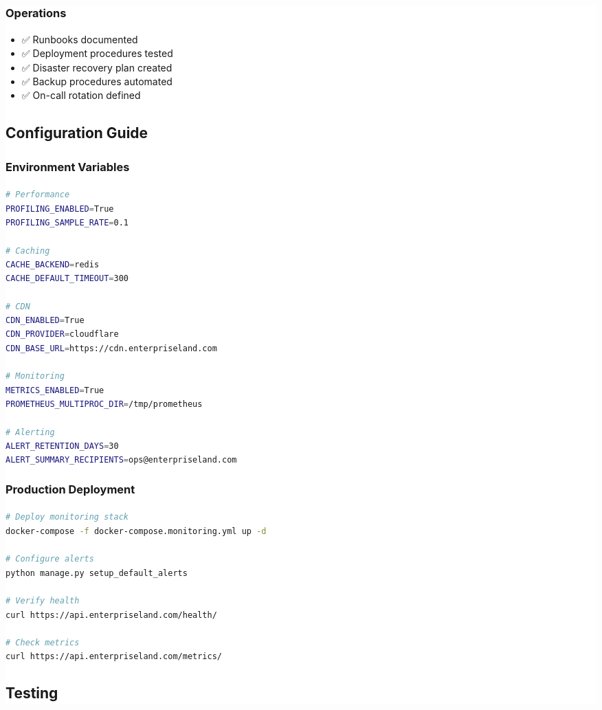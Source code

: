 ### Operations
- ✅ Runbooks documented
- ✅ Deployment procedures tested
- ✅ Disaster recovery plan created
- ✅ Backup procedures automated
- ✅ On-call rotation defined

## Configuration Guide

### Environment Variables
```bash
# Performance
PROFILING_ENABLED=True
PROFILING_SAMPLE_RATE=0.1

# Caching
CACHE_BACKEND=redis
CACHE_DEFAULT_TIMEOUT=300

# CDN
CDN_ENABLED=True
CDN_PROVIDER=cloudflare
CDN_BASE_URL=https://cdn.enterpriseland.com

# Monitoring
METRICS_ENABLED=True
PROMETHEUS_MULTIPROC_DIR=/tmp/prometheus

# Alerting
ALERT_RETENTION_DAYS=30
ALERT_SUMMARY_RECIPIENTS=ops@enterpriseland.com
```

### Production Deployment
```bash
# Deploy monitoring stack
docker-compose -f docker-compose.monitoring.yml up -d

# Configure alerts
python manage.py setup_default_alerts

# Verify health
curl https://api.enterpriseland.com/health/

# Check metrics
curl https://api.enterpriseland.com/metrics/
```

## Testing
